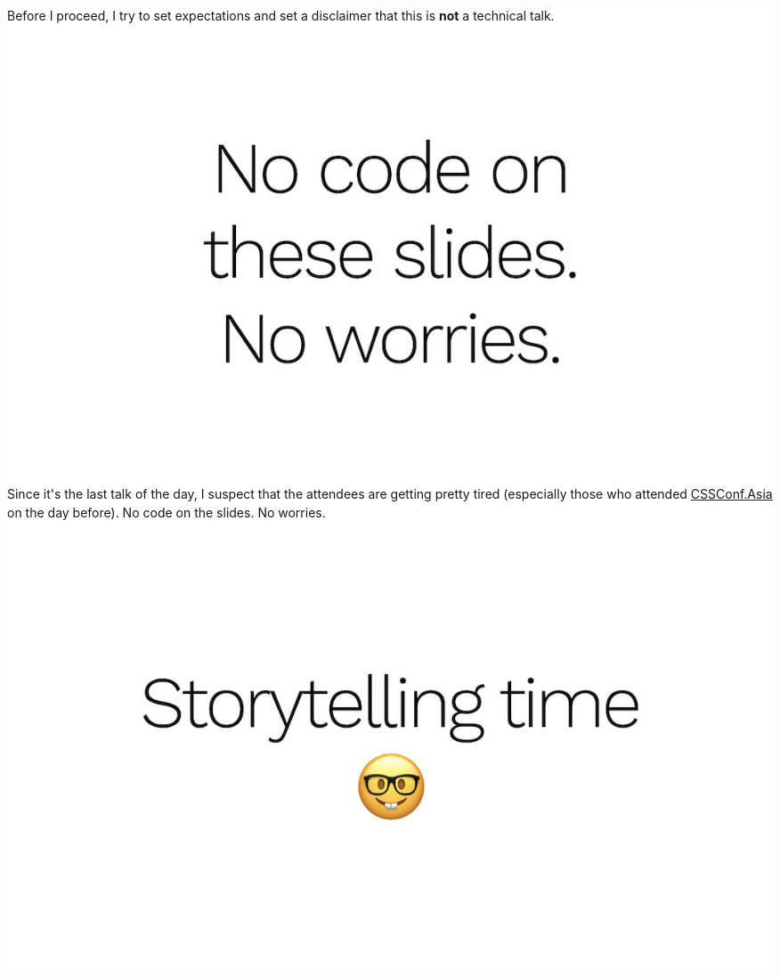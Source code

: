 Before I proceed, I try to set expectations and set a disclaimer that this is **not** a technical talk.

![Bridging Connections - Slide #14](../images/slides/bridging-connections/bridging-connections.014.jpg)

Since it's the last talk of the day, I suspect that the attendees are getting pretty tired (especially those who attended [CSSConf.Asia](https://2016.cssconf.asia/) on the day before). No code on the slides. No worries.

![Bridging Connections - Slide #15](../images/slides/bridging-connections/bridging-connections.015.jpg)
